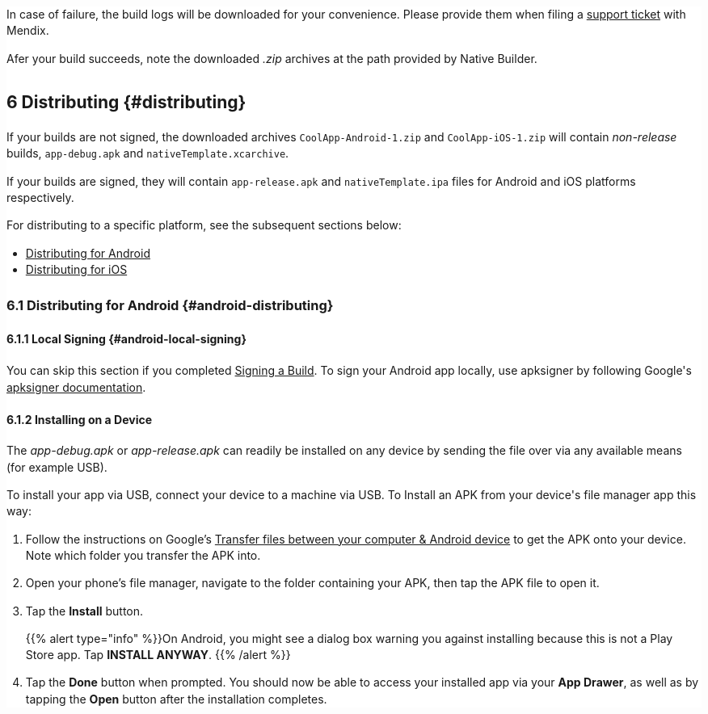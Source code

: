 In case of failure, the build logs will be downloaded for your convenience. Please provide them when filing a [support ticket](/developerportal/support/submit-support-request) with Mendix.

Afer your build succeeds, note the downloaded *.zip* archives at the path provided by Native Builder.

## 6 Distributing {#distributing}

If your builds are not signed, the downloaded archives `CoolApp-Android-1.zip` and `CoolApp-iOS-1.zip` will contain *non-release* builds, `app-debug.apk` and `nativeTemplate.xcarchive`. 

If your builds are signed, they will contain `app-release.apk` and `nativeTemplate.ipa` files for Android and iOS platforms respectively.

For distributing to a specific platform, see the subsequent sections below:

* [Distributing for Android](#android-distributing)
* [Distributing for iOS](#ios-distributing)

### 6.1 Distributing for Android {#android-distributing}

#### 6.1.1 Local Signing {#android-local-signing}

You can skip this section if you completed [Signing a Build](#signing-a-build). To sign your Android app locally, use apksigner by following Google's [apksigner documentation](https://developer.android.com/studio/command-line/apksigner).

#### 6.1.2 Installing on a Device

The *app-debug.apk* or *app-release.apk* can readily be installed on any device by sending the file over via any available means (for example USB).

To install your app via USB, connect your device to a machine via USB. To Install an APK from your device's file manager app this way:

1. Follow the instructions on Google’s [Transfer files between your computer & Android device](https://support.google.com/android/answer/9064445?hl=en) to get the APK onto your device. Note which folder you transfer the APK into.
2. Open your phone’s file manager, navigate to the folder containing your APK, then tap the APK file to open it.
3. Tap the **Install** button. 
	
	{{% alert type="info" %}}On Android, you might see a dialog box warning you against installing because this is not a Play Store app. Tap **INSTALL ANYWAY**.
	{{% /alert %}}
	
4. Tap the **Done** button when prompted. You should now be able to access your installed app via your **App Drawer**, as well as by tapping the **Open** button after the installation completes.
